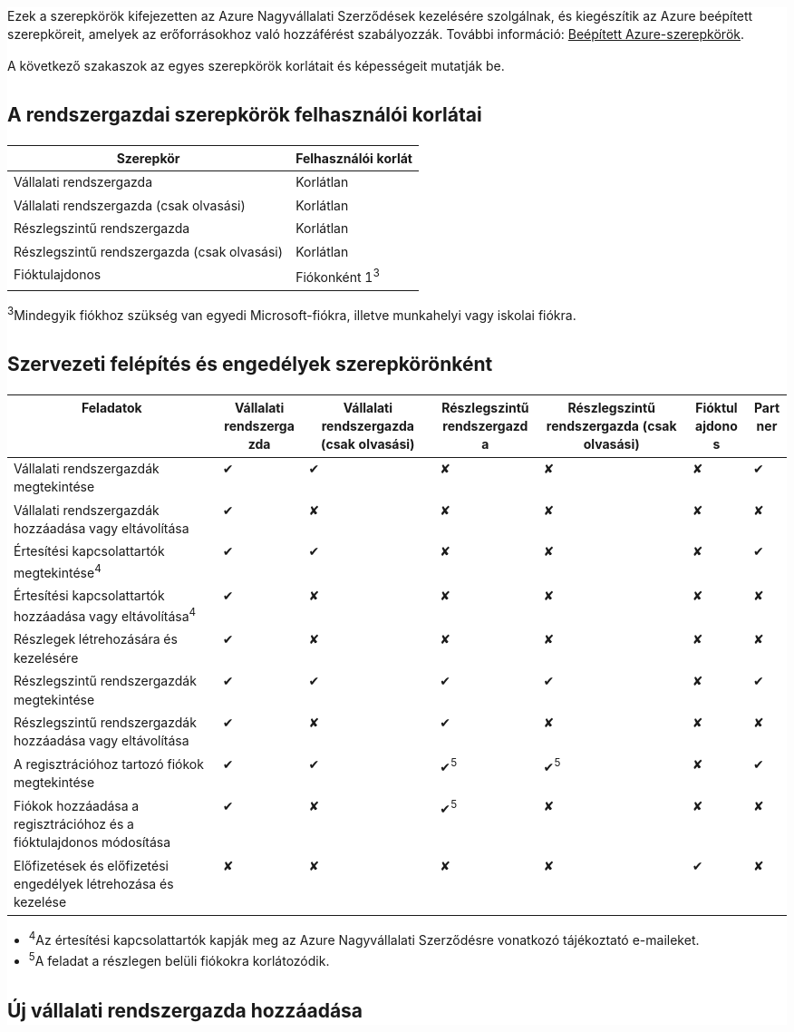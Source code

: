 Ezek a szerepkörök kifejezetten az Azure Nagyvállalati Szerződések kezelésére szolgálnak, és kiegészítik az Azure beépített szerepköreit, amelyek az erőforrásokhoz való hozzáférést szabályozzák. További információ: [Beépített Azure-szerepkörök](../../role-based-access-control/built-in-roles.md).

A következő szakaszok az egyes szerepkörök korlátait és képességeit mutatják be.

## <a name="user-limit-for-admin-roles"></a>A rendszergazdai szerepkörök felhasználói korlátai

|Szerepkör| Felhasználói korlát|
|---|---|
|Vállalati rendszergazda|Korlátlan|
|Vállalati rendszergazda (csak olvasási)|Korlátlan|
|Részlegszintű rendszergazda|Korlátlan|
|Részlegszintű rendszergazda (csak olvasási)|Korlátlan|
|Fióktulajdonos|Fiókonként 1<sup>3</sup>|

<sup>3</sup>Mindegyik fiókhoz szükség van egyedi Microsoft-fiókra, illetve munkahelyi vagy iskolai fiókra.

## <a name="organization-structure-and-permissions-by-role"></a>Szervezeti felépítés és engedélyek szerepkörönként

|Feladatok| Vállalati rendszergazda|Vállalati rendszergazda (csak olvasási)|Részlegszintű rendszergazda|Részlegszintű rendszergazda (csak olvasási)|Fióktulajdonos| Partner|
|---|---|---|---|---|---|---|
|Vállalati rendszergazdák megtekintése|✔|✔|✘|✘|✘|✔|
|Vállalati rendszergazdák hozzáadása vagy eltávolítása|✔|✘|✘|✘|✘|✘|
|Értesítési kapcsolattartók megtekintése<sup>4</sup> |✔|✔|✘|✘|✘|✔|
|Értesítési kapcsolattartók hozzáadása vagy eltávolítása<sup>4</sup> |✔|✘|✘|✘|✘|✘|
|Részlegek létrehozására és kezelésére |✔|✘|✘|✘|✘|✘|
|Részlegszintű rendszergazdák megtekintése|✔|✔|✔|✔|✘|✔|
|Részlegszintű rendszergazdák hozzáadása vagy eltávolítása|✔|✘|✔|✘|✘|✘|
|A regisztrációhoz tartozó fiókok megtekintése |✔|✔|✔<sup>5</sup>|✔<sup>5</sup>|✘|✔|
|Fiókok hozzáadása a regisztrációhoz és a fióktulajdonos módosítása|✔|✘|✔<sup>5</sup>|✘|✘|✘|
|Előfizetések és előfizetési engedélyek létrehozása és kezelése|✘|✘|✘|✘|✔|✘|

- <sup>4</sup>Az értesítési kapcsolattartók kapják meg az Azure Nagyvállalati Szerződésre vonatkozó tájékoztató e-maileket.
- <sup>5</sup>A feladat a részlegen belüli fiókokra korlátozódik.

## <a name="add-a-new-enterprise-administrator"></a>Új vállalati rendszergazda hozzáadása
